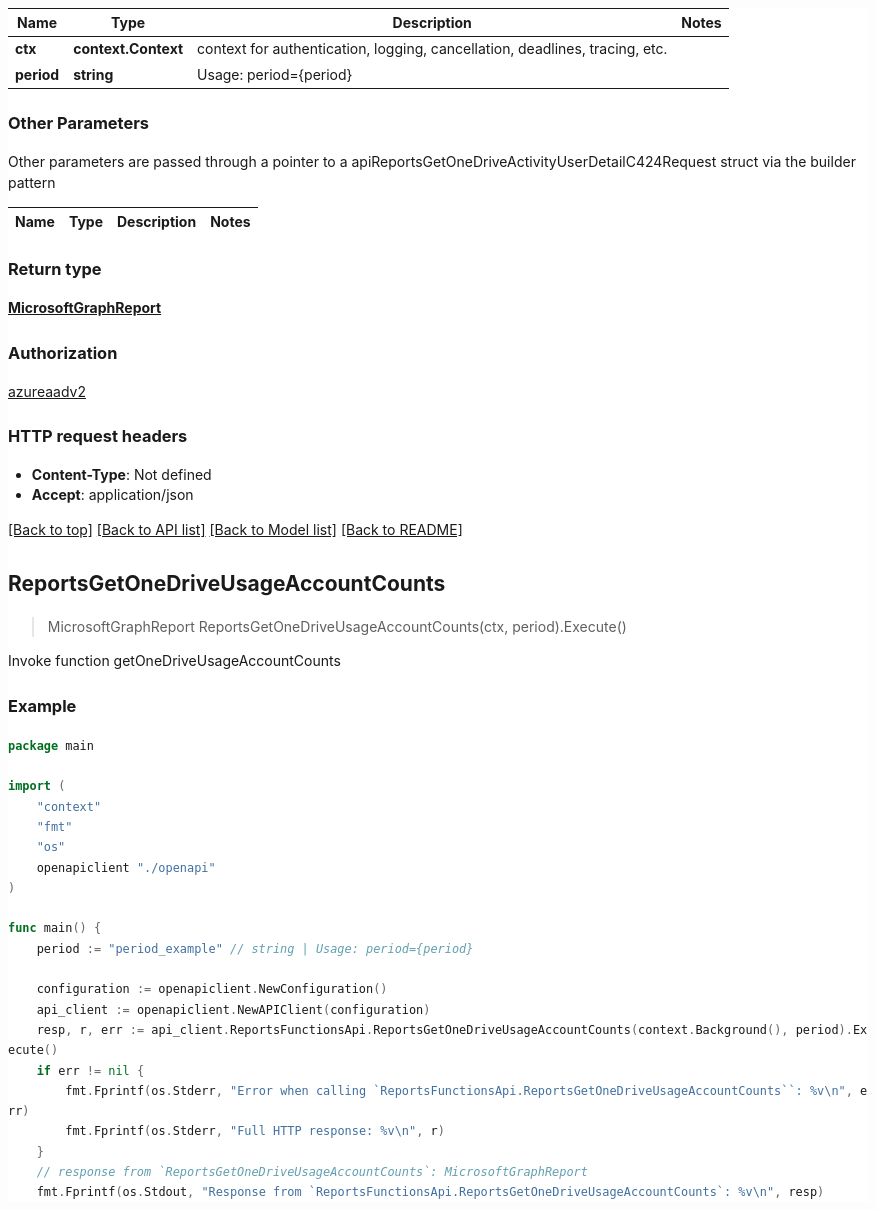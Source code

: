 
Name | Type | Description  | Notes
------------- | ------------- | ------------- | -------------
**ctx** | **context.Context** | context for authentication, logging, cancellation, deadlines, tracing, etc.
**period** | **string** | Usage: period&#x3D;{period} | 

### Other Parameters

Other parameters are passed through a pointer to a apiReportsGetOneDriveActivityUserDetailC424Request struct via the builder pattern


Name | Type | Description  | Notes
------------- | ------------- | ------------- | -------------


### Return type

[**MicrosoftGraphReport**](MicrosoftGraphReport.md)

### Authorization

[azureaadv2](../README.md#azureaadv2)

### HTTP request headers

- **Content-Type**: Not defined
- **Accept**: application/json

[[Back to top]](#) [[Back to API list]](../README.md#documentation-for-api-endpoints)
[[Back to Model list]](../README.md#documentation-for-models)
[[Back to README]](../README.md)


## ReportsGetOneDriveUsageAccountCounts

> MicrosoftGraphReport ReportsGetOneDriveUsageAccountCounts(ctx, period).Execute()

Invoke function getOneDriveUsageAccountCounts

### Example

```go
package main

import (
    "context"
    "fmt"
    "os"
    openapiclient "./openapi"
)

func main() {
    period := "period_example" // string | Usage: period={period}

    configuration := openapiclient.NewConfiguration()
    api_client := openapiclient.NewAPIClient(configuration)
    resp, r, err := api_client.ReportsFunctionsApi.ReportsGetOneDriveUsageAccountCounts(context.Background(), period).Execute()
    if err != nil {
        fmt.Fprintf(os.Stderr, "Error when calling `ReportsFunctionsApi.ReportsGetOneDriveUsageAccountCounts``: %v\n", err)
        fmt.Fprintf(os.Stderr, "Full HTTP response: %v\n", r)
    }
    // response from `ReportsGetOneDriveUsageAccountCounts`: MicrosoftGraphReport
    fmt.Fprintf(os.Stdout, "Response from `ReportsFunctionsApi.ReportsGetOneDriveUsageAccountCounts`: %v\n", resp)
```